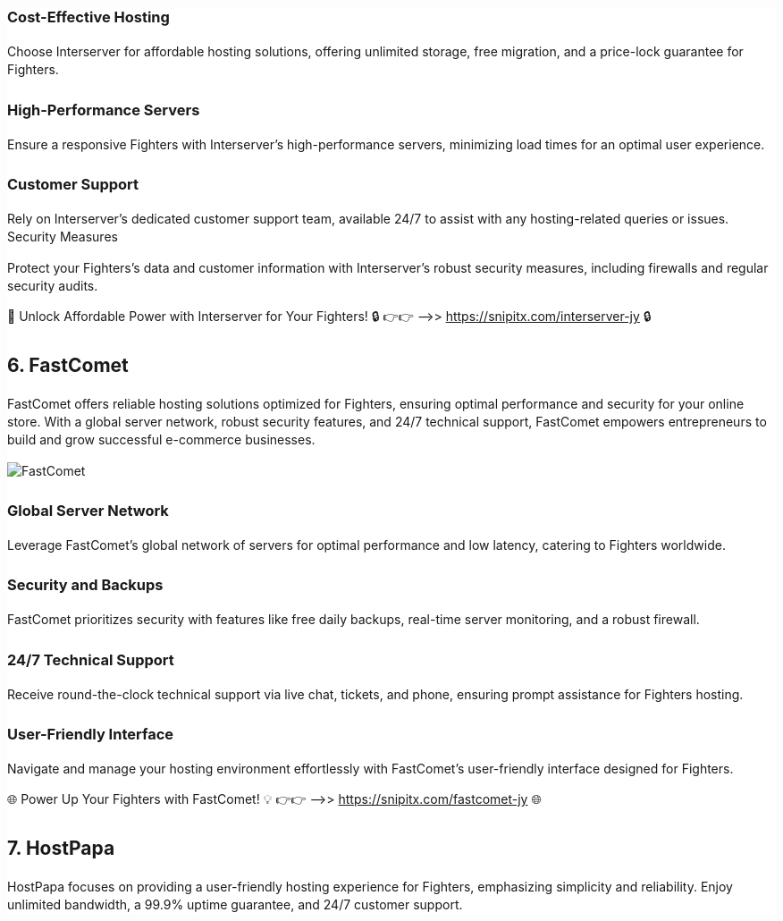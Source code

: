 ### Cost-Effective Hosting
Choose Interserver for affordable hosting solutions, offering unlimited storage, free migration, and a price-lock guarantee for Fighters.

### High-Performance Servers
Ensure a responsive Fighters with Interserver’s high-performance servers, minimizing load times for an optimal user experience.

### Customer Support
Rely on Interserver’s dedicated customer support team, available 24/7 to assist with any hosting-related queries or issues.
Security Measures

Protect your Fighters’s data and customer information with Interserver’s robust security measures, including firewalls and regular security audits.

💸 Unlock Affordable Power with Interserver for Your Fighters! 🔒
👉👉 -->> https://snipitx.com/interserver-jy 🔒

## 6. FastComet

FastComet offers reliable hosting solutions optimized for Fighters, ensuring optimal performance and security for your online store. With a global server network, robust security features, and 24/7 technical support, FastComet empowers entrepreneurs to build and grow successful e-commerce businesses.

![FastComet](https://i.imgur.com/7qgXuWp.png "FastComet Hosting")

### Global Server Network
Leverage FastComet’s global network of servers for optimal performance and low latency, catering to Fighters worldwide.

### Security and Backups
FastComet prioritizes security with features like free daily backups, real-time server monitoring, and a robust firewall.

### 24/7 Technical Support
Receive round-the-clock technical support via live chat, tickets, and phone, ensuring prompt assistance for Fighters hosting.

### User-Friendly Interface
Navigate and manage your hosting environment effortlessly with FastComet’s user-friendly interface designed for Fighters.

🌐 Power Up Your Fighters with FastComet! 💡
👉👉 -->> https://snipitx.com/fastcomet-jy 🌐

## 7. HostPapa

HostPapa focuses on providing a user-friendly hosting experience for Fighters, emphasizing simplicity and reliability. Enjoy unlimited bandwidth, a 99.9% uptime guarantee, and 24/7 customer support.
